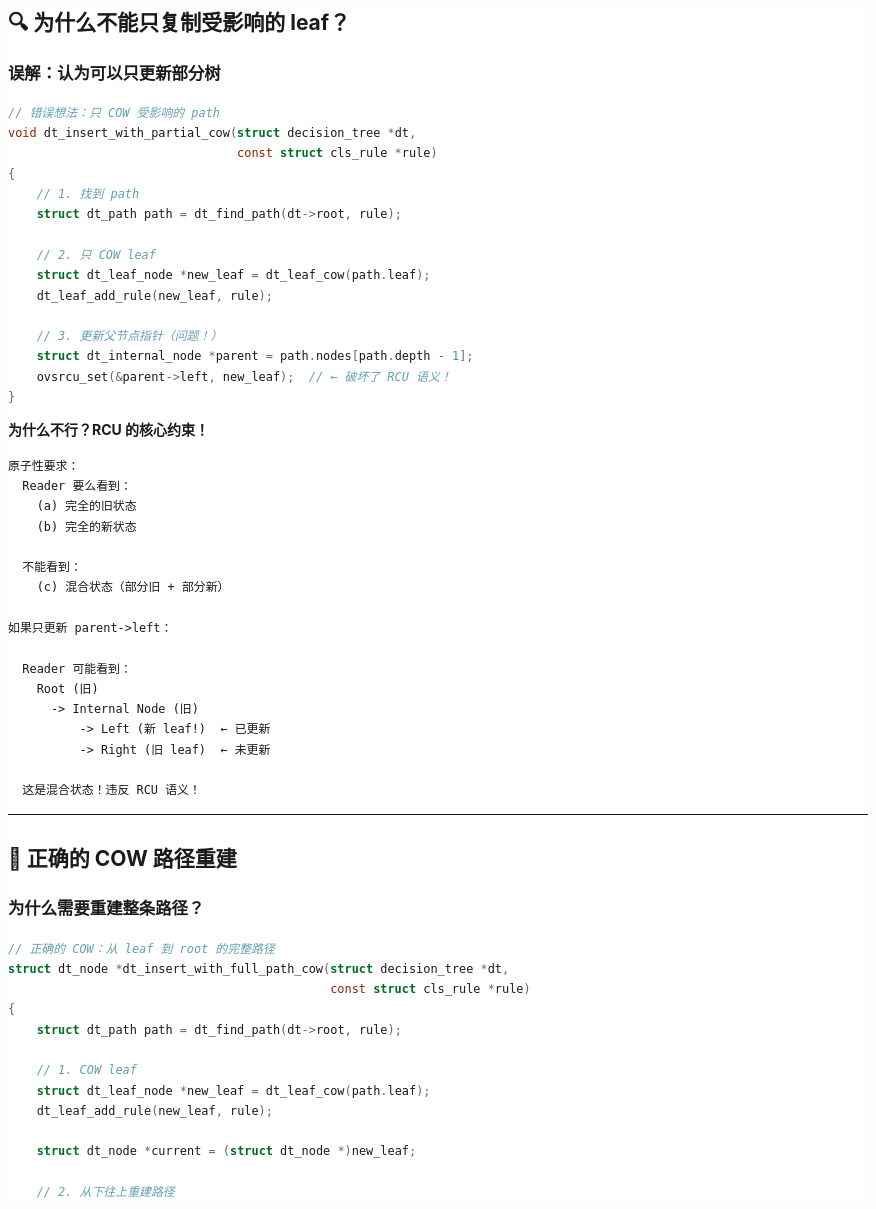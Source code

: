 
## 🔍 为什么不能只复制受影响的 leaf？

### 误解：认为可以只更新部分树

```c
// 错误想法：只 COW 受影响的 path
void dt_insert_with_partial_cow(struct decision_tree *dt, 
                                const struct cls_rule *rule)
{
    // 1. 找到 path
    struct dt_path path = dt_find_path(dt->root, rule);
    
    // 2. 只 COW leaf
    struct dt_leaf_node *new_leaf = dt_leaf_cow(path.leaf);
    dt_leaf_add_rule(new_leaf, rule);
    
    // 3. 更新父节点指针（问题！）
    struct dt_internal_node *parent = path.nodes[path.depth - 1];
    ovsrcu_set(&parent->left, new_leaf);  // ← 破坏了 RCU 语义！
}
```

**为什么不行？RCU 的核心约束！**

```
原子性要求：
  Reader 要么看到：
    (a) 完全的旧状态
    (b) 完全的新状态
  
  不能看到：
    (c) 混合状态（部分旧 + 部分新）

如果只更新 parent->left：
  
  Reader 可能看到：
    Root (旧)
      -> Internal Node (旧)
          -> Left (新 leaf!)  ← 已更新
          -> Right (旧 leaf)  ← 未更新
  
  这是混合状态！违反 RCU 语义！
```

---

## 🎯 正确的 COW 路径重建

### 为什么需要重建整条路径？

```c
// 正确的 COW：从 leaf 到 root 的完整路径
struct dt_node *dt_insert_with_full_path_cow(struct decision_tree *dt,
                                             const struct cls_rule *rule)
{
    struct dt_path path = dt_find_path(dt->root, rule);
    
    // 1. COW leaf
    struct dt_leaf_node *new_leaf = dt_leaf_cow(path.leaf);
    dt_leaf_add_rule(new_leaf, rule);
    
    struct dt_node *current = (struct dt_node *)new_leaf;
    
    // 2. 从下往上重建路径
```